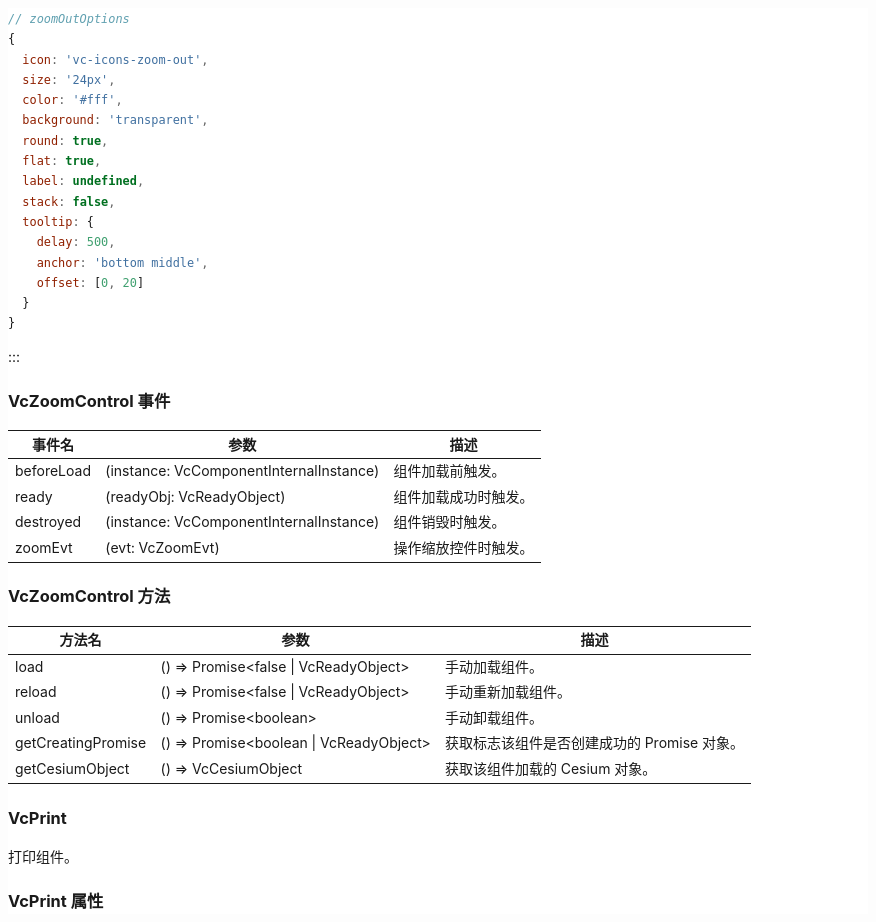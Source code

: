 ```js
// zoomOutOptions
{
  icon: 'vc-icons-zoom-out',
  size: '24px',
  color: '#fff',
  background: 'transparent',
  round: true,
  flat: true,
  label: undefined,
  stack: false,
  tooltip: {
    delay: 500,
    anchor: 'bottom middle',
    offset: [0, 20]
  }
}
```

:::

### VcZoomControl 事件

| 事件名     | 参数                                    | 描述                 |
| ---------- | --------------------------------------- | -------------------- |
| beforeLoad | (instance: VcComponentInternalInstance) | 组件加载前触发。     |
| ready      | (readyObj: VcReadyObject)               | 组件加载成功时触发。 |
| destroyed  | (instance: VcComponentInternalInstance) | 组件销毁时触发。     |
| zoomEvt    | (evt: VcZoomEvt)                        | 操作缩放控件时触发。 |

### VcZoomControl 方法

| 方法名             | 参数                                     | 描述                                        |
| ------------------ | ---------------------------------------- | ------------------------------------------- |
| load               | () => Promise\<false \| VcReadyObject\>  | 手动加载组件。                              |
| reload             | () => Promise\<false \| VcReadyObject\>  | 手动重新加载组件。                          |
| unload             | () => Promise\<boolean\>                 | 手动卸载组件。                              |
| getCreatingPromise | () => Promise\<boolean \| VcReadyObject> | 获取标志该组件是否创建成功的 Promise 对象。 |
| getCesiumObject    | () => VcCesiumObject                     | 获取该组件加载的 Cesium 对象。              |

### VcPrint

打印组件。

### VcPrint 属性

